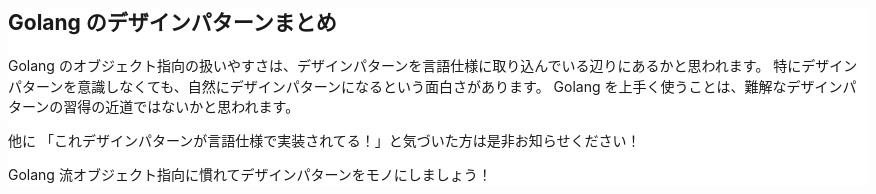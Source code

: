 ## Golang のデザインパターンまとめ
Golang のオブジェクト指向の扱いやすさは、デザインパターンを言語仕様に取り込んでいる辺りにあるかと思われます。
特にデザインパターンを意識しなくても、自然にデザインパターンになるという面白さがあります。
Golang を上手く使うことは、難解なデザインパターンの習得の近道ではないかと思われます。

他に 「これデザインパターンが言語仕様で実装されてる！」と気づいた方は是非お知らせください！

Golang 流オブジェクト指向に慣れてデザインパターンをモノにしましょう！
